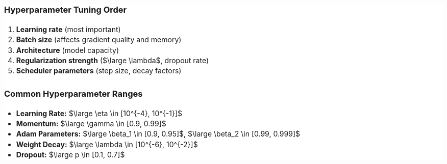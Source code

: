 ### Hyperparameter Tuning Order
1. **Learning rate** (most important)
2. **Batch size** (affects gradient quality and memory)
3. **Architecture** (model capacity)  
4. **Regularization strength** ($\large \lambda$, dropout rate)
5. **Scheduler parameters** (step size, decay factors)

### Common Hyperparameter Ranges
- **Learning Rate:** $\large \eta \in [10^{-4}, 10^{-1}]$
- **Momentum:** $\large \gamma \in [0.9, 0.99]$
- **Adam Parameters:** $\large \beta_1 \in [0.9, 0.95]$, $\large \beta_2 \in [0.99, 0.999]$
- **Weight Decay:** $\large \lambda \in [10^{-6}, 10^{-2}]$
- **Dropout:** $\large p \in [0.1, 0.7]$